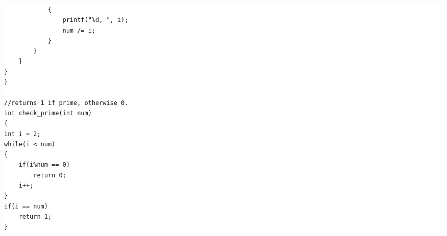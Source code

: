 				{
					printf("%d, ", i);
					num /= i;
				}
			}
		}
	}
	}

	//returns 1 if prime, otherwise 0.
	int check_prime(int num)
	{
	int i = 2;
	while(i < num)
	{
		if(i%num == 0)
			return 0;
		i++;
	}
	if(i == num)
		return 1;
	}

